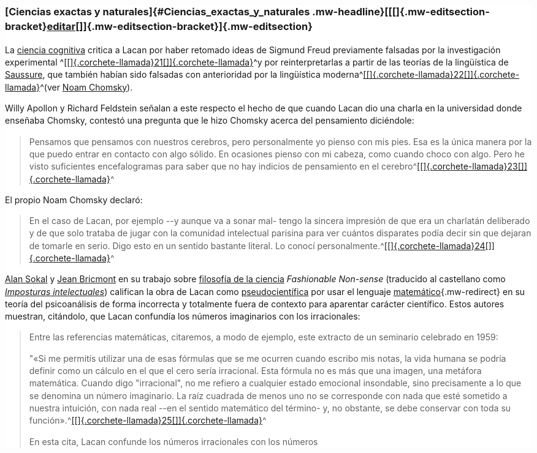 ### [Ciencias exactas y naturales]{#Ciencias_exactas_y_naturales .mw-headline}[[\[]{.mw-editsection-bracket}[editar](/w/index.php?title=Jacques_Lacan&action=edit&section=17 "Editar sección: Ciencias exactas y naturales")[\]]{.mw-editsection-bracket}]{.mw-editsection}

La [ciencia cognitiva](/wiki/Ciencia_cognitiva "Ciencia cognitiva")
critica a Lacan por haber retomado ideas de Sigmund Freud previamente
falsadas por la investigación experimental
^[[\[]{.corchete-llamada}21[\]]{.corchete-llamada}](#cite_note-21)^​ y
por reinterpretarlas a partir de las teorías de la lingüística de
[Saussure](/wiki/Ferdinand_de_Saussure "Ferdinand de Saussure"), que
también habían sido falsadas con anterioridad por la lingüística
moderna^[[\[]{.corchete-llamada}22[\]]{.corchete-llamada}](#cite_note-22)^​
(ver [Noam Chomsky](/wiki/Noam_Chomsky "Noam Chomsky")).

Willy Apollon y Richard Feldstein señalan a este respecto el hecho de
que cuando Lacan dio una charla en la universidad donde enseñaba
Chomsky, contestó una pregunta que le hizo Chomsky acerca del
pensamiento diciéndole:

> Pensamos que pensamos con nuestros cerebros, pero personalmente yo
> pienso con mis pies. Esa es la única manera por la que puedo entrar en
> contacto con algo sólido. En ocasiones pienso con mi cabeza, como
> cuando choco con algo. Pero he visto suficientes encefalogramas para
> saber que no hay indicios de pensamiento en el
> cerebro^[[\[]{.corchete-llamada}23[\]]{.corchete-llamada}](#cite_note-23)^​

El propio Noam Chomsky declaró:

> En el caso de Lacan, por ejemplo --y aunque va a sonar mal- tengo la
> sincera impresión de que era un charlatán deliberado y de que solo
> trataba de jugar con la comunidad intelectual parisina para ver
> cuántos disparates podía decir sin que dejaran de tomarle en serio.
> Digo esto en un sentido bastante literal. Lo conocí
> personalmente.^[[\[]{.corchete-llamada}24[\]]{.corchete-llamada}](#cite_note-24)^​

[Alan Sokal](/wiki/Alan_Sokal "Alan Sokal") y [Jean
Bricmont](/wiki/Jean_Bricmont "Jean Bricmont") en su trabajo sobre
[filosofía de la
ciencia](/wiki/Filosof%C3%ADa_de_la_ciencia "Filosofía de la ciencia")
*Fashionable Non-sense* (traducido al castellano como *[Imposturas
intelectuales](/wiki/Imposturas_intelectuales "Imposturas intelectuales")*)
califican la obra de Lacan como
[pseudocientífica](/wiki/Pseudociencia "Pseudociencia") por usar el
lenguaje [matemático](/wiki/Matem%C3%A1tica "Matemática"){.mw-redirect}
en su teoría del psicoanálisis de forma incorrecta y totalmente fuera de
contexto para aparentar carácter científico. Estos autores muestran,
citándolo, que Lacan confundía los números imaginarios con los
irracionales:

> Entre las referencias matemáticas, citaremos, a modo de ejemplo, este
> extracto de un seminario celebrado en 1959:
>
> "«Si me permitís utilizar una de esas fórmulas que se me ocurren
> cuando escribo mis notas, la vida humana se podría definir como un
> cálculo en el que el cero sería irracional. Esta fórmula no es más que
> una imagen, una metáfora matemática. Cuando digo "irracional", no me
> refiero a cualquier estado emocional insondable, sino precisamente a
> lo que se denomina un número imaginario. La raíz cuadrada de menos uno
> no se corresponde con nada que esté sometido a nuestra intuición, con
> nada real --en el sentido matemático del término- y, no obstante, se
> debe conservar con toda su
> función».^[[\[]{.corchete-llamada}25[\]]{.corchete-llamada}](#cite_note-25)^​
>
> En esta cita, Lacan confunde los números irracionales con los números